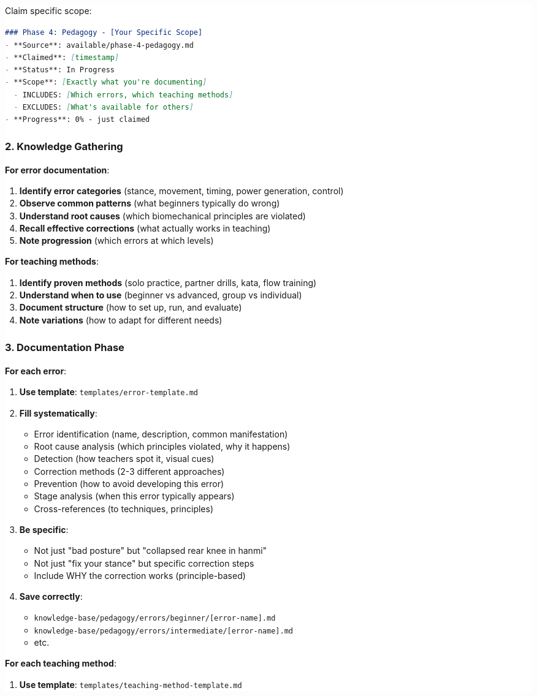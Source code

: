 Claim specific scope:
```markdown
### Phase 4: Pedagogy - [Your Specific Scope]
- **Source**: available/phase-4-pedagogy.md
- **Claimed**: [timestamp]
- **Status**: In Progress
- **Scope**: [Exactly what you're documenting]
  - INCLUDES: [Which errors, which teaching methods]
  - EXCLUDES: [What's available for others]
- **Progress**: 0% - just claimed
```

### 2. Knowledge Gathering

**For error documentation**:
1. **Identify error categories** (stance, movement, timing, power generation, control)
2. **Observe common patterns** (what beginners typically do wrong)
3. **Understand root causes** (which biomechanical principles are violated)
4. **Recall effective corrections** (what actually works in teaching)
5. **Note progression** (which errors at which levels)

**For teaching methods**:
1. **Identify proven methods** (solo practice, partner drills, kata, flow training)
2. **Understand when to use** (beginner vs advanced, group vs individual)
3. **Document structure** (how to set up, run, and evaluate)
4. **Note variations** (how to adapt for different needs)

### 3. Documentation Phase

**For each error**:

1. **Use template**: `templates/error-template.md`

2. **Fill systematically**:
   - Error identification (name, description, common manifestation)
   - Root cause analysis (which principles violated, why it happens)
   - Detection (how teachers spot it, visual cues)
   - Correction methods (2-3 different approaches)
   - Prevention (how to avoid developing this error)
   - Stage analysis (when this error typically appears)
   - Cross-references (to techniques, principles)

3. **Be specific**:
   - Not just "bad posture" but "collapsed rear knee in hanmi"
   - Not just "fix your stance" but specific correction steps
   - Include WHY the correction works (principle-based)

4. **Save correctly**:
   - `knowledge-base/pedagogy/errors/beginner/[error-name].md`
   - `knowledge-base/pedagogy/errors/intermediate/[error-name].md`
   - etc.

**For each teaching method**:

1. **Use template**: `templates/teaching-method-template.md`
